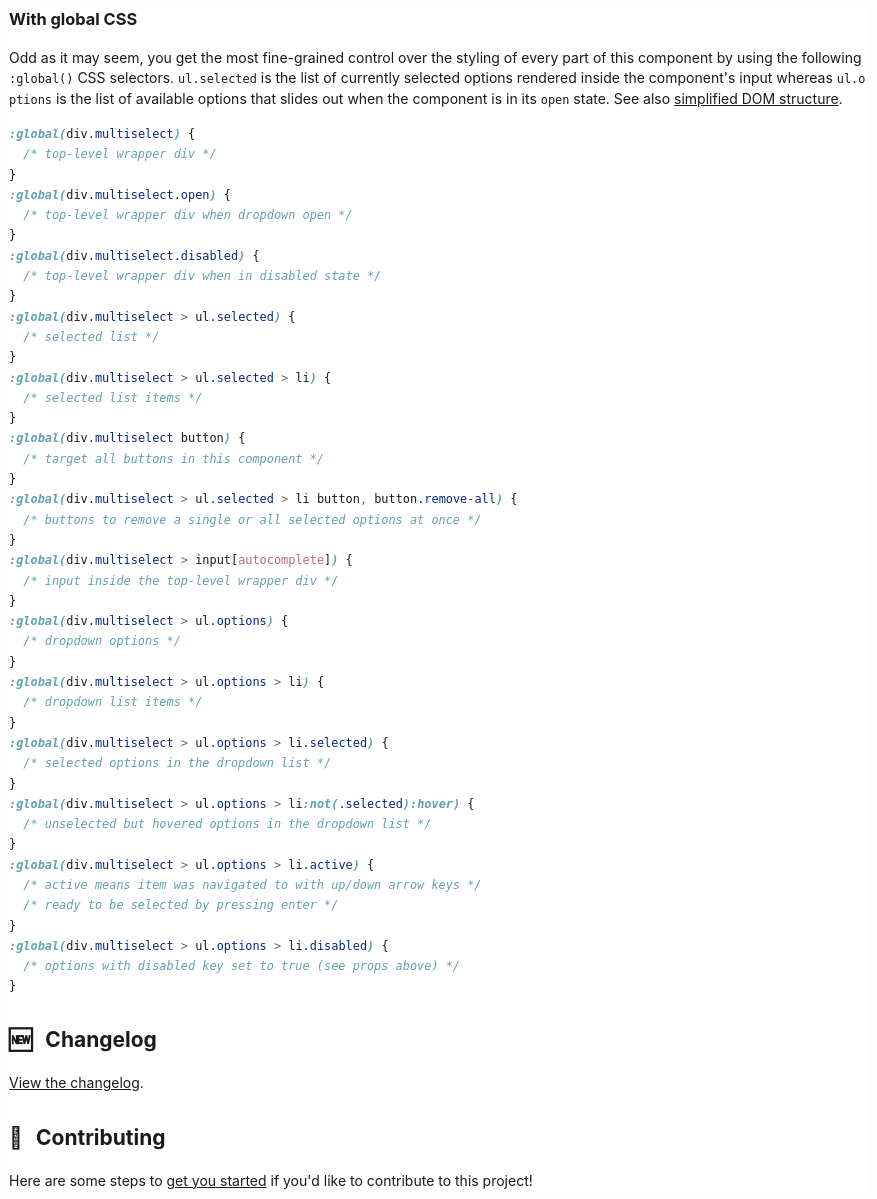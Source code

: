 ### With global CSS

Odd as it may seem, you get the most fine-grained control over the styling of every part of this component by using the following `:global()` CSS selectors. `ul.selected` is the list of currently selected options rendered inside the component's input whereas `ul.options` is the list of available options that slides out when the component is in its `open` state. See also [simplified DOM structure](#--styling).

```css
:global(div.multiselect) {
  /* top-level wrapper div */
}
:global(div.multiselect.open) {
  /* top-level wrapper div when dropdown open */
}
:global(div.multiselect.disabled) {
  /* top-level wrapper div when in disabled state */
}
:global(div.multiselect > ul.selected) {
  /* selected list */
}
:global(div.multiselect > ul.selected > li) {
  /* selected list items */
}
:global(div.multiselect button) {
  /* target all buttons in this component */
}
:global(div.multiselect > ul.selected > li button, button.remove-all) {
  /* buttons to remove a single or all selected options at once */
}
:global(div.multiselect > input[autocomplete]) {
  /* input inside the top-level wrapper div */
}
:global(div.multiselect > ul.options) {
  /* dropdown options */
}
:global(div.multiselect > ul.options > li) {
  /* dropdown list items */
}
:global(div.multiselect > ul.options > li.selected) {
  /* selected options in the dropdown list */
}
:global(div.multiselect > ul.options > li:not(.selected):hover) {
  /* unselected but hovered options in the dropdown list */
}
:global(div.multiselect > ul.options > li.active) {
  /* active means item was navigated to with up/down arrow keys */
  /* ready to be selected by pressing enter */
}
:global(div.multiselect > ul.options > li.disabled) {
  /* options with disabled key set to true (see props above) */
}
```

## 🆕 &thinsp; Changelog

[View the changelog](changelog.md).

## 🙏 &thinsp; Contributing

Here are some steps to [get you started](contributing.md) if you'd like to contribute to this project!
